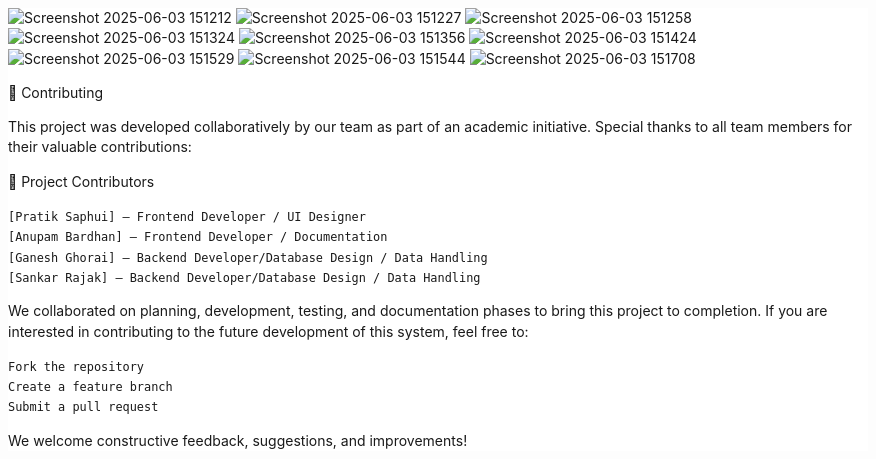 <img width="957" alt="Screenshot 2025-06-03 151212" src="https://github.com/user-attachments/assets/ffc0b8ff-674a-4932-99b4-4d3c2300a9a5" />

<img width="959" alt="Screenshot 2025-06-03 151227" src="https://github.com/user-attachments/assets/29449ad5-4080-4cd1-9238-16a050a20be4" />

<img width="960" alt="Screenshot 2025-06-03 151258" src="https://github.com/user-attachments/assets/2df1d299-1310-4a7e-9856-48e1da5b3924" />

<img width="957" alt="Screenshot 2025-06-03 151324" src="https://github.com/user-attachments/assets/56bff080-1ff6-4f9e-9470-f05f55b147ba" />

<img width="948" alt="Screenshot 2025-06-03 151356" src="https://github.com/user-attachments/assets/4d9876f7-515f-409e-a2ec-4211bf0129c3" />

<img width="953" alt="Screenshot 2025-06-03 151424" src="https://github.com/user-attachments/assets/2dd464dc-7d30-47c2-a270-c24d4a7c1bb6" />

<img width="945" alt="Screenshot 2025-06-03 151529" src="https://github.com/user-attachments/assets/fd7211c2-9ccb-4904-b6dc-98fe37f0c449" />

<img width="948" alt="Screenshot 2025-06-03 151544" src="https://github.com/user-attachments/assets/ac36182b-0138-4a55-b247-ffa1c15dfbe0" />

<img width="950" alt="Screenshot 2025-06-03 151708" src="https://github.com/user-attachments/assets/a0ba8fea-41b5-42e5-8713-6bc27d9d459d" />



🤝 Contributing

This project was developed collaboratively by our team as part of an academic initiative. Special thanks to all team members for their valuable contributions:

👥 Project Contributors

    [Pratik Saphui] – Frontend Developer / UI Designer
    [Anupam Bardhan] – Frontend Developer / Documentation
    [Ganesh Ghorai] – Backend Developer/Database Design / Data Handling
    [Sankar Rajak] – Backend Developer/Database Design / Data Handling

We collaborated on planning, development, testing, and documentation phases to bring this project to completion.
If you are interested in contributing to the future development of this system, feel free to:

    Fork the repository
    Create a feature branch
    Submit a pull request

We welcome constructive feedback, suggestions, and improvements!

